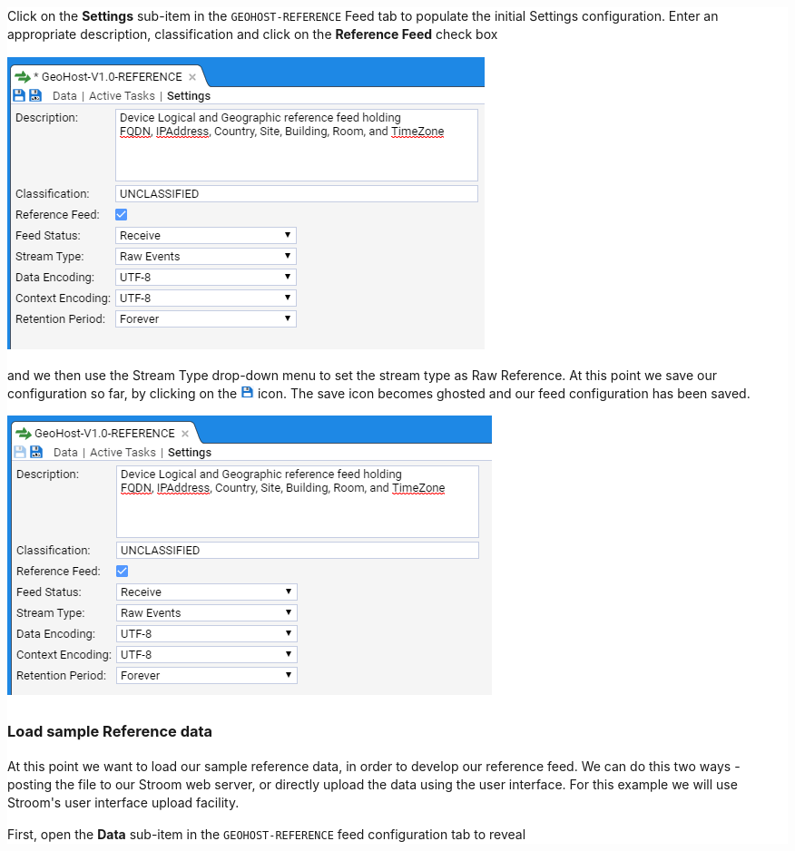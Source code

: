 Click on the **Settings** sub-item in the `GEOHOST-REFERENCE` Feed tab to populate the initial Settings configuration. Enter an appropriate description, classification and click on the **Reference Feed** check box

![Stroom UI CreateReferenceFeed - New Feed Settings tab](../resources/v6/UI-CreateReferenceFeed-04.png "New Feed Settings tab")

and we then use the Stream Type drop-down menu to set the stream type as Raw Reference. At this point we save our configuration so far, by clicking on the ![Save](../resources/icons/save.png "Save") icon. The save icon becomes ghosted and our feed configuration has been saved.

![Stroom UI CreateReferenceFeed - New Feed Settings window configuration](../resources/v6/UI-CreateReferenceFeed-05.png "New Feed Settings window configuration")

### **Load sample Reference data**

At this point we want to load our sample reference data, in order to develop our reference feed. We can do this two ways - posting the file to our Stroom web server, or directly upload the data using the user interface. For this example we will use Stroom's user interface upload facility.

First, open the **Data** sub-item in the `GEOHOST-REFERENCE` feed configuration tab to reveal
